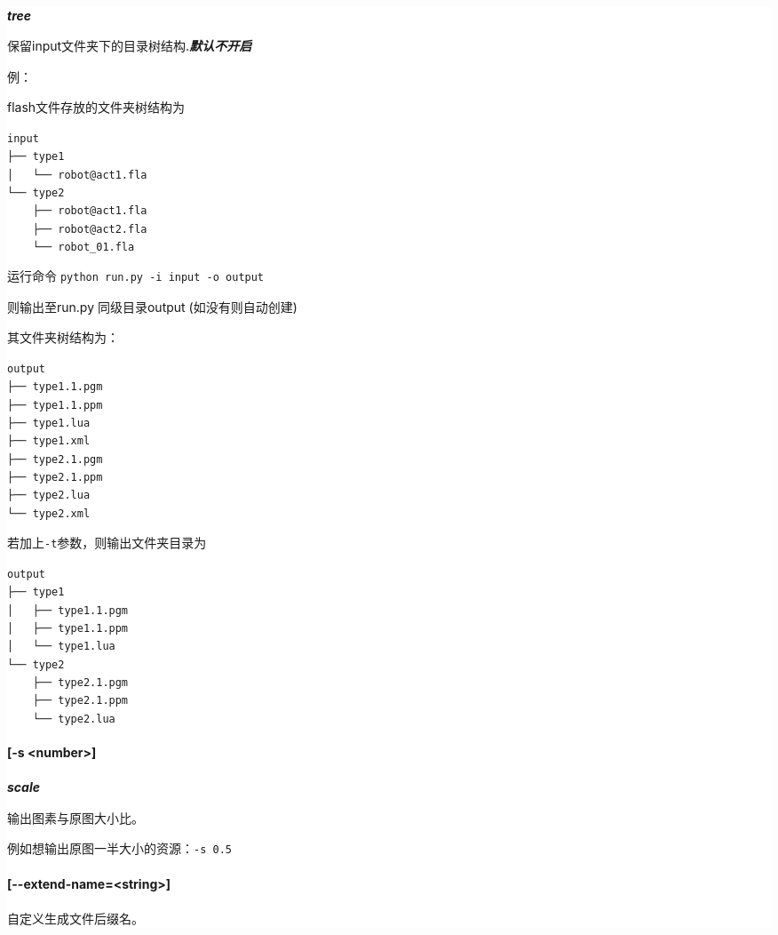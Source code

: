 ***tree***

保留input文件夹下的目录树结构.***默认不开启***


例：

flash文件存放的文件夹树结构为

	input
	├── type1
	│   └── robot@act1.fla
	└── type2
	    ├── robot@act1.fla
		├── robot@act2.fla
		└── robot_01.fla


运行命令 ```python run.py -i input -o output```

则输出至run.py 同级目录output (如没有则自动创建)

其文件夹树结构为：

	output
	├── type1.1.pgm
	├── type1.1.ppm
	├── type1.lua
	├── type1.xml
	├── type2.1.pgm
	├── type2.1.ppm
	├── type2.lua
	└── type2.xml
	
若加上```-t```参数，则输出文件夹目录为

	output
	├── type1
	│   ├── type1.1.pgm
	│   ├── type1.1.ppm
	│   └── type1.lua
	└── type2
	    ├── type2.1.pgm
	    ├── type2.1.ppm
	    └── type2.lua



#### [-s \<number>]

***scale***

输出图素与原图大小比。

例如想输出原图一半大小的资源：```-s 0.5```

#### [--extend-name=\<string>]

自定义生成文件后缀名。
